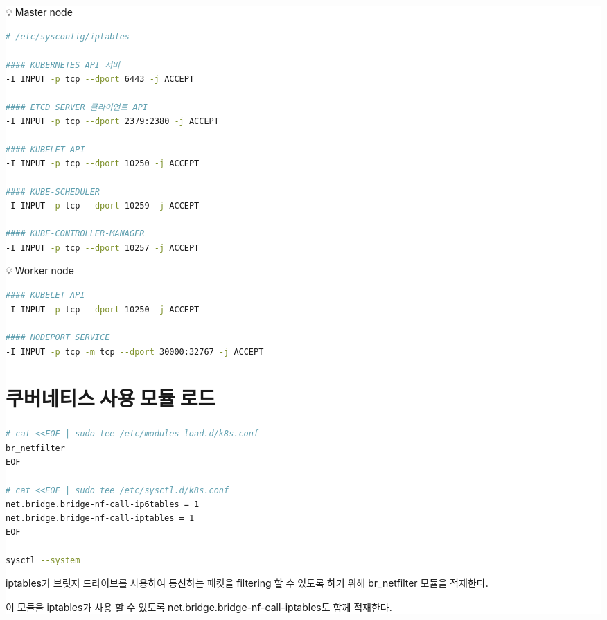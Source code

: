 <aside>
💡 Master node

</aside>

```bash
# /etc/sysconfig/iptables

#### KUBERNETES API 서버
-I INPUT -p tcp --dport 6443 -j ACCEPT

#### ETCD SERVER 클라이언트 API
-I INPUT -p tcp --dport 2379:2380 -j ACCEPT

#### KUBELET API
-I INPUT -p tcp --dport 10250 -j ACCEPT

#### KUBE-SCHEDULER
-I INPUT -p tcp --dport 10259 -j ACCEPT

#### KUBE-CONTROLLER-MANAGER
-I INPUT -p tcp --dport 10257 -j ACCEPT
```

<aside>
💡 Worker node

</aside>

```bash
#### KUBELET API
-I INPUT -p tcp --dport 10250 -j ACCEPT

#### NODEPORT SERVICE
-I INPUT -p tcp -m tcp --dport 30000:32767 -j ACCEPT
```

# 쿠버네티스 사용 모듈 로드

```bash
# cat <<EOF | sudo tee /etc/modules-load.d/k8s.conf
br_netfilter
EOF

# cat <<EOF | sudo tee /etc/sysctl.d/k8s.conf
net.bridge.bridge-nf-call-ip6tables = 1
net.bridge.bridge-nf-call-iptables = 1
EOF

sysctl --system
```

iptables가 브릿지 드라이브를 사용하여 통신하는 패킷을 filtering 할 수 있도록 하기 위해 br_netfilter 모듈을 적재한다.

이 모듈을 iptables가 사용 할 수 있도록 net.bridge.bridge-nf-call-iptables도 함께 적재한다.
